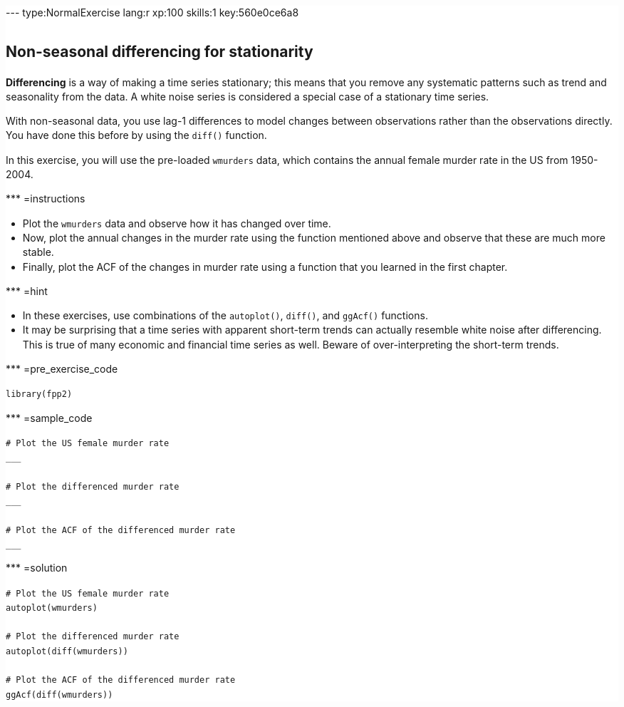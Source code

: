 ```{r}
```

--- type:NormalExercise lang:r xp:100 skills:1 key:560e0ce6a8
## Non-seasonal differencing for stationarity

**Differencing** is a way of making a time series stationary; this means that you remove any systematic patterns such as trend and seasonality from the data. A white noise series is considered a special case of a stationary time series.

With non-seasonal data, you use lag-1 differences to model changes between observations rather than the observations directly. You have done this before by using the `diff()` function.

In this exercise, you will use the pre-loaded `wmurders` data, which contains the annual female murder rate in the US from 1950-2004.

*** =instructions

- Plot the `wmurders` data and observe how it has changed over time.
- Now, plot the annual changes in the murder rate using the function mentioned above and observe that these are much more stable.
- Finally, plot the ACF of the changes in murder rate using a function that you learned in the first chapter.

*** =hint

- In these exercises, use combinations of the `autoplot()`, `diff()`, and `ggAcf()` functions.
- It may be surprising that a time series with apparent short-term trends can actually resemble white noise after differencing. This is true of many economic and financial time series as well. Beware of over-interpreting the short-term trends.


*** =pre_exercise_code
```{r}
library(fpp2)
```

*** =sample_code
```{r}
# Plot the US female murder rate
___

# Plot the differenced murder rate
___

# Plot the ACF of the differenced murder rate
___
```

*** =solution
```{r}
# Plot the US female murder rate
autoplot(wmurders)

# Plot the differenced murder rate
autoplot(diff(wmurders))

# Plot the ACF of the differenced murder rate
ggAcf(diff(wmurders))
```
